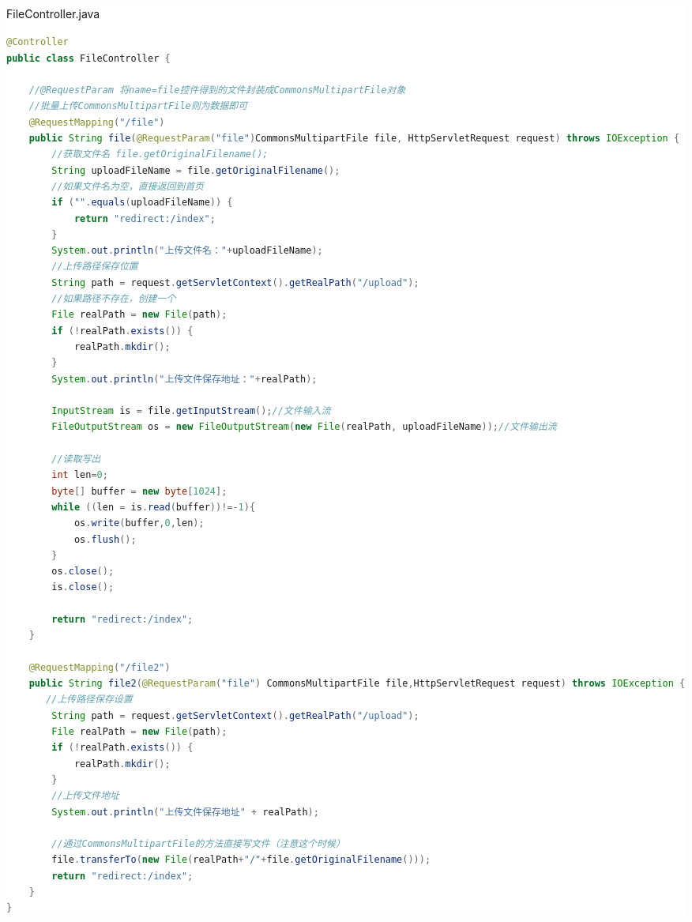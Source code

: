 FileController.java

```java
@Controller
public class FileController {

    //@RequestParam 将name=file控件得到的文件封装成CommonsMultipartFile对象
    //批量上传CommonsMultipartFile则为数据即可
    @RequestMapping("/file")
    public String file(@RequestParam("file")CommonsMultipartFile file, HttpServletRequest request) throws IOException {
        //获取文件名 file.getOriginalFilename();
        String uploadFileName = file.getOriginalFilename();
        //如果文件名为空，直接返回到首页
        if ("".equals(uploadFileName)) {
            return "redirect:/index";
        }
        System.out.println("上传文件名："+uploadFileName);
        //上传路径保存位置
        String path = request.getServletContext().getRealPath("/upload");
        //如果路径不存在，创建一个
        File realPath = new File(path);
        if (!realPath.exists()) {
            realPath.mkdir();
        }
        System.out.println("上传文件保存地址："+realPath);

        InputStream is = file.getInputStream();//文件输入流
        FileOutputStream os = new FileOutputStream(new File(realPath, uploadFileName));//文件输出流

        //读取写出
        int len=0;
        byte[] buffer = new byte[1024];
        while ((len = is.read(buffer))!=-1){
            os.write(buffer,0,len);
            os.flush();
        }
        os.close();
        is.close();

        return "redirect:/index";
    }

    @RequestMapping("/file2")
    public String file2(@RequestParam("file") CommonsMultipartFile file,HttpServletRequest request) throws IOException {
       //上传路径保存设置
        String path = request.getServletContext().getRealPath("/upload");
        File realPath = new File(path);
        if (!realPath.exists()) {
            realPath.mkdir();
        }
        //上传文件地址
        System.out.println("上传文件保存地址" + realPath);

        //通过CommonsMultipartFile的方法直接写文件（注意这个时候）
        file.transferTo(new File(realPath+"/"+file.getOriginalFilename()));
        return "redirect:/index";
    }
}

```
